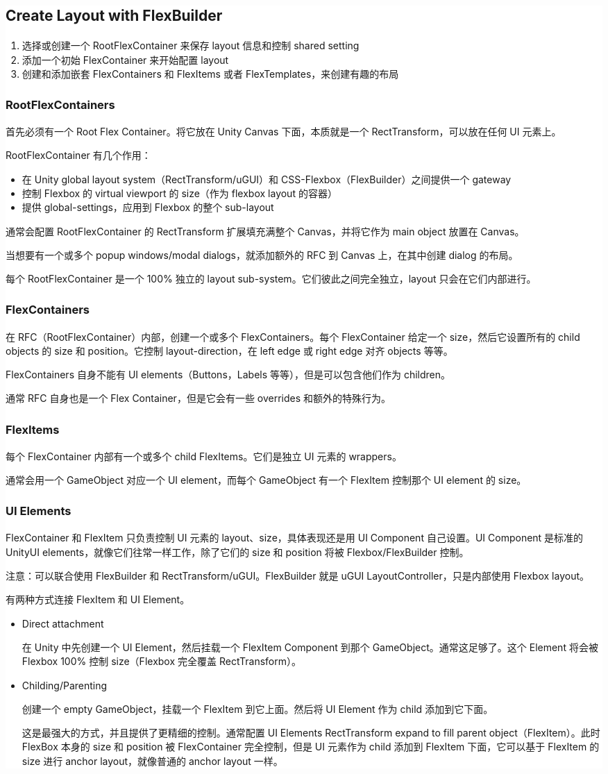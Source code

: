 ## Create Layout with FlexBuilder

1. 选择或创建一个 RootFlexContainer 来保存 layout 信息和控制 shared setting
2. 添加一个初始 FlexContainer 来开始配置 layout
3. 创建和添加嵌套 FlexContainers 和 FlexItems 或者 FlexTemplates，来创建有趣的布局

### RootFlexContainers

首先必须有一个 Root Flex Container。将它放在 Unity Canvas 下面，本质就是一个 RectTransform，可以放在任何 UI 元素上。

RootFlexContainer 有几个作用：

- 在 Unity global layout system（RectTransform/uGUI）和 CSS-Flexbox（FlexBuilder）之间提供一个 gateway
- 控制 Flexbox 的 virtual viewport 的 size（作为 flexbox layout 的容器）
- 提供 global-settings，应用到 Flexbox 的整个 sub-layout

通常会配置 RootFlexContainer 的 RectTransform 扩展填充满整个 Canvas，并将它作为 main object 放置在 Canvas。

当想要有一个或多个 popup windows/modal dialogs，就添加额外的 RFC 到 Canvas 上，在其中创建 dialog 的布局。

每个 RootFlexContainer 是一个 100% 独立的 layout sub-system。它们彼此之间完全独立，layout 只会在它们内部进行。

### FlexContainers

在 RFC（RootFlexContainer）内部，创建一个或多个 FlexContainers。每个 FlexContainer 给定一个 size，然后它设置所有的 child objects 的 size 和 position。它控制 layout-direction，在 left edge 或 right edge 对齐 objects 等等。

FlexContainers 自身不能有 UI elements（Buttons，Labels 等等），但是可以包含他们作为 children。

通常 RFC 自身也是一个 Flex Container，但是它会有一些 overrides 和额外的特殊行为。

### FlexItems

每个 FlexContainer 内部有一个或多个 child FlexItems。它们是独立 UI 元素的 wrappers。

通常会用一个 GameObject 对应一个 UI element，而每个 GameObject 有一个 FlexItem 控制那个 UI element 的 size。

### UI Elements

FlexContainer 和 FlexItem 只负责控制 UI 元素的 layout、size，具体表现还是用 UI Component 自己设置。UI Component 是标准的 UnityUI elements，就像它们往常一样工作，除了它们的 size 和 position 将被 Flexbox/FlexBuilder 控制。

注意：可以联合使用 FlexBuilder 和 RectTransform/uGUI。FlexBuilder 就是 uGUI LayoutController，只是内部使用 Flexbox layout。

有两种方式连接 FlexItem 和 UI Element。

- Direct attachment

  在 Unity 中先创建一个 UI Element，然后挂载一个 FlexItem Component 到那个 GameObject。通常这足够了。这个 Element 将会被 Flexbox 100% 控制 size（Flexbox 完全覆盖 RectTransform）。

- Childing/Parenting

  创建一个 empty GameObject，挂载一个 FlexItem 到它上面。然后将 UI Element 作为 child 添加到它下面。

  这是最强大的方式，并且提供了更精细的控制。通常配置 UI Elements RectTransform expand to fill parent object（FlexItem）。此时 FlexBox 本身的 size 和 position 被 FlexContainer 完全控制，但是 UI 元素作为 child 添加到 FlexItem 下面，它可以基于 FlexItem 的 size 进行 anchor layout，就像普通的 anchor layout 一样。
